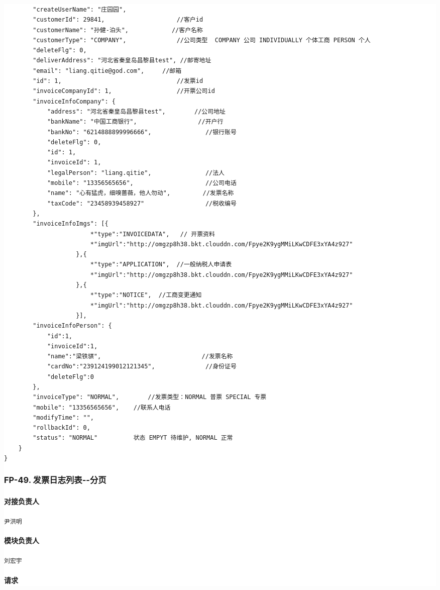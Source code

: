             "createUserName": "庄园园",
            "customerId": 29841,                    //客户id
            "customerName": "孙健-泊头",            //客户名称
            "customerType": "COMPANY",              //公司类型  COMPANY 公司 INDIVIDUALLY 个体工商 PERSON 个人
            "deleteFlg": 0,
            "deliverAddress": "河北省秦皇岛昌黎县test", //邮寄地址
            "email": "liang.qitie@god.com",     //邮箱
            "id": 1,                                //发票id
            "invoiceCompanyId": 1,                  //开票公司id
            "invoiceInfoCompany": {
                "address": "河北省秦皇岛昌黎县test",        //公司地址
                "bankName": "中国工商银行",                 //开户行
                "bankNo": "6214888899996666",               //银行账号
                "deleteFlg": 0,
                "id": 1,
                "invoiceId": 1,
                "legalPerson": "liang.qitie",               //法人
                "mobile": "13356565656",                    //公司电话
                "name": "心有猛虎，细嗅蔷薇，他人勿动",         //发票名称
                "taxCode": "23458939458927"                 //税收编号
            },
            "invoiceInfoImgs": [{
                            *"type":"INVOICEDATA",   // 开票资料
                            *"imgUrl":"http://omgzp8h38.bkt.clouddn.com/Fpye2K9ygMMiLKwCDFE3xYA4z927" 
                        },{
                            *"type":"APPLICATION",  //一般纳税人申请表
                            *"imgUrl":"http://omgzp8h38.bkt.clouddn.com/Fpye2K9ygMMiLKwCDFE3xYA4z927" 
                        },{
                            *"type":"NOTICE",  //工商变更通知
                            *"imgUrl":"http://omgzp8h38.bkt.clouddn.com/Fpye2K9ygMMiLKwCDFE3xYA4z927"
                        }],
            "invoiceInfoPerson": {
                "id":1,
                "invoiceId":1,
                "name":"梁铁骐",                            //发票名称
                "cardNo":"239124199012121345",              //身份证号
                "deleteFlg":0
            },
            "invoiceType": "NORMAL",        //发票类型：NORMAL 普票 SPECIAL 专票
            "mobile": "13356565656",    //联系人电话
            "modifyTime": "",
            "rollbackId": 0,
            "status": "NORMAL"          状态 EMPYT 待维护, NORMAL 正常
        }
    }

    
### FP-49. 发票日志列表--分页
#### 对接负责人
    尹洪明
#### 模块负责人
    刘宏宇
#### 请求
